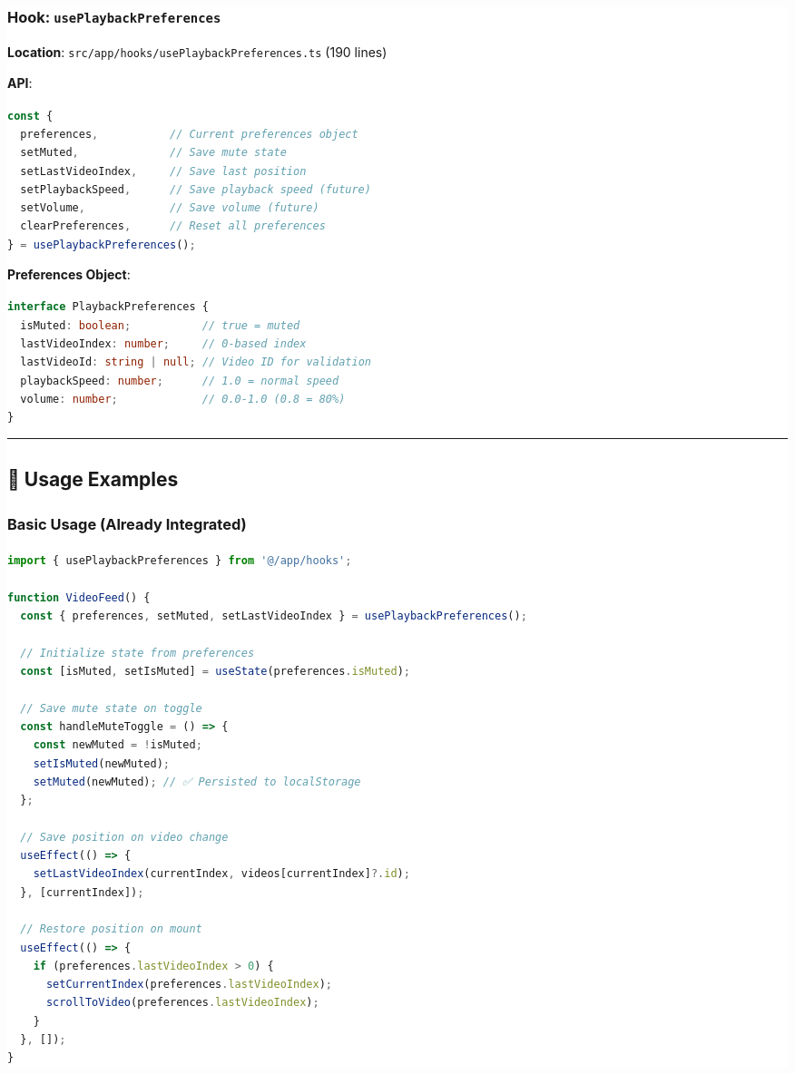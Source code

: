 ### Hook: `usePlaybackPreferences`

**Location**: `src/app/hooks/usePlaybackPreferences.ts` (190 lines)

**API**:
```typescript
const {
  preferences,           // Current preferences object
  setMuted,              // Save mute state
  setLastVideoIndex,     // Save last position
  setPlaybackSpeed,      // Save playback speed (future)
  setVolume,             // Save volume (future)
  clearPreferences,      // Reset all preferences
} = usePlaybackPreferences();
```

**Preferences Object**:
```typescript
interface PlaybackPreferences {
  isMuted: boolean;           // true = muted
  lastVideoIndex: number;     // 0-based index
  lastVideoId: string | null; // Video ID for validation
  playbackSpeed: number;      // 1.0 = normal speed
  volume: number;             // 0.0-1.0 (0.8 = 80%)
}
```

---

## 📖 Usage Examples

### Basic Usage (Already Integrated)

```typescript
import { usePlaybackPreferences } from '@/app/hooks';

function VideoFeed() {
  const { preferences, setMuted, setLastVideoIndex } = usePlaybackPreferences();
  
  // Initialize state from preferences
  const [isMuted, setIsMuted] = useState(preferences.isMuted);
  
  // Save mute state on toggle
  const handleMuteToggle = () => {
    const newMuted = !isMuted;
    setIsMuted(newMuted);
    setMuted(newMuted); // ✅ Persisted to localStorage
  };
  
  // Save position on video change
  useEffect(() => {
    setLastVideoIndex(currentIndex, videos[currentIndex]?.id);
  }, [currentIndex]);
  
  // Restore position on mount
  useEffect(() => {
    if (preferences.lastVideoIndex > 0) {
      setCurrentIndex(preferences.lastVideoIndex);
      scrollToVideo(preferences.lastVideoIndex);
    }
  }, []);
}
```
